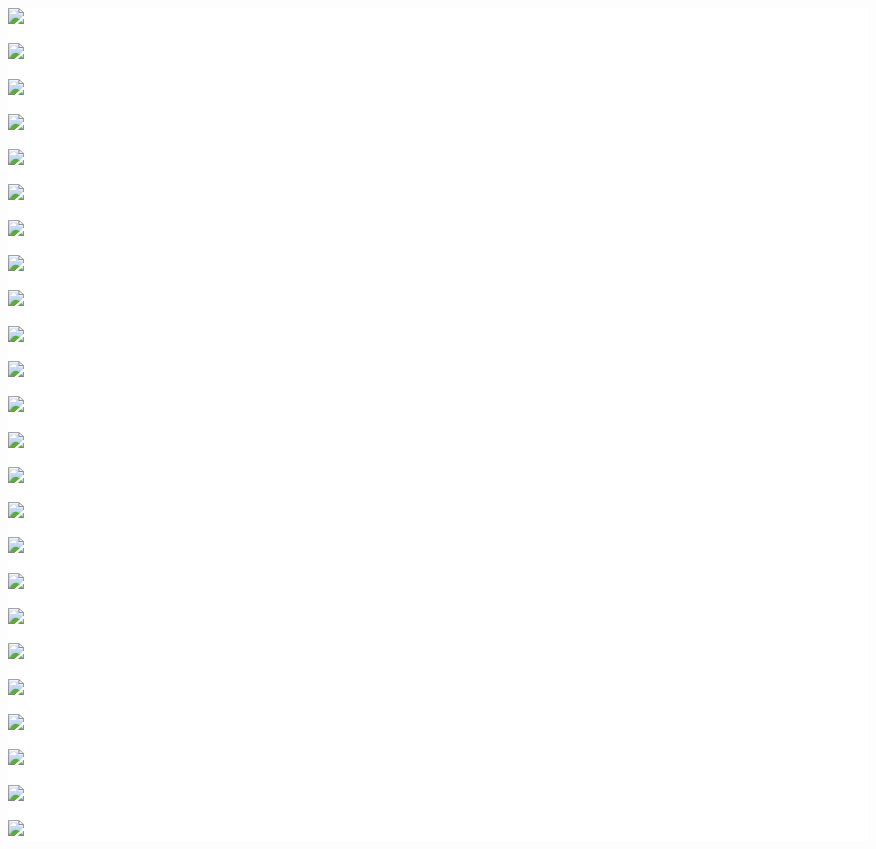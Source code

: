 ![](https://mmbiz.qpic.cn/mmbiz_jpg/JBbbcibibWyiaSvRLrxgodANrgrbphmu79JTWngVqBJicD7OcxCXsQ5MLLzAmCibSJRwsG7Pe6WzLGyGkrW62t9h7BA/640?wx_fmt=jpeg)

![](https://mmbiz.qpic.cn/mmbiz_jpg/JBbbcibibWyiaSvRLrxgodANrgrbphmu79JdviboyjrvBxlTtlmcXAXlPQhXoWKIYWicotos1lyJlvpl4WiaV31wCLmw/640?wx_fmt=jpeg)

![](https://mmbiz.qpic.cn/mmbiz_jpg/JBbbcibibWyiaSvRLrxgodANrgrbphmu79JMBYev6ibo91SlL6DGKaMNmPwslqeRZkGwibeceVs5dt3syicqepuKFoPA/640?wx_fmt=jpeg)

![](https://mmbiz.qpic.cn/mmbiz_jpg/JBbbcibibWyiaSvRLrxgodANrgrbphmu79JTtQ9Wib1F3y7jX8UkrGyewKO6CVjD633MlRE3icKicckrvOehPsyxp0VQ/640?wx_fmt=jpeg)

![](https://mmbiz.qpic.cn/mmbiz_jpg/JBbbcibibWyiaSvRLrxgodANrgrbphmu79JpZAGRCvC2Rc5XZvOSlI919SjRxmfoxOerPfY5iapnic6xxiceOLn8GiaWw/640?wx_fmt=jpeg)

![](https://mmbiz.qpic.cn/mmbiz_jpg/JBbbcibibWyiaSvRLrxgodANrgrbphmu79JH9QWrib17yaoVxCTxaIE86DAxSmmWXhSLdneKnQ3SIYEjAreAfgaZ7w/640?wx_fmt=jpeg)

![](https://mmbiz.qpic.cn/mmbiz_jpg/JBbbcibibWyiaSvRLrxgodANrgrbphmu79JOMjrp2ib38Upsxc8TI2ERh7N5lIa2Fzqqcib5sXv8aAQE38ubAQndpiaw/640?wx_fmt=jpeg)

![](https://mmbiz.qpic.cn/mmbiz_jpg/JBbbcibibWyiaSvRLrxgodANrgrbphmu79JLcZIicicQDRNU1tMR2yXywfkuSc8cZ8sHAELUbtDrCkCdNWzOydfIDmg/640?wx_fmt=jpeg)

![](https://mmbiz.qpic.cn/mmbiz_jpg/JBbbcibibWyiaSvRLrxgodANrgrbphmu79J2T6FBwyIyeHvKhlqbroOiaVFJF8GOmd0HPtrq4bh9GZ7x5zqO7qqQQA/640?wx_fmt=jpeg)

![](https://mmbiz.qpic.cn/mmbiz_jpg/JBbbcibibWyiaSvRLrxgodANrgrbphmu79J5KuA8abEPog6sYMsGQKouFwJRiaogjWAic267Zru3vBGWibkkEscIfPyg/640?wx_fmt=jpeg)

![](https://mmbiz.qpic.cn/mmbiz_jpg/JBbbcibibWyiaSvRLrxgodANrgrbphmu79JYGAxrsMc3Eg8fUONfDUdJxDGfabeLSfwHDTqnUTGVia9H9g7WjNOibKw/640?wx_fmt=jpeg)

![](https://mmbiz.qpic.cn/mmbiz_jpg/JBbbcibibWyiaSvRLrxgodANrgrbphmu79JTDoBFJmJNlAvSbU1GQIOiaicWnvsEW48MolT0dl7YMPVnIqjVBZJNtLA/640?wx_fmt=jpeg)

![](https://mmbiz.qpic.cn/mmbiz_jpg/JBbbcibibWyiaSvRLrxgodANrgrbphmu79Js8iaZicXK93FwibbshANMw8H3cZQLYd12c4lLulvK2JpIGd3bdhzzgerg/640?wx_fmt=jpeg)

![](https://mmbiz.qpic.cn/mmbiz_jpg/JBbbcibibWyiaSvRLrxgodANrgrbphmu79Jsw8oVBOicU4fY97tbop9mfMBv1jqj4QxW4B4CibsdicQYo3eYq9fukbgA/640?wx_fmt=jpeg)

![](https://mmbiz.qpic.cn/mmbiz_jpg/JBbbcibibWyiaSvRLrxgodANrgrbphmu79Jr4JPByxLt3Mx7nGD6HFx5ibl3KtJMfoGvmWrxGV2gxQYbjDoymsVnjw/640?wx_fmt=jpeg)

![](https://mmbiz.qpic.cn/mmbiz_jpg/JBbbcibibWyiaSvRLrxgodANrgrbphmu79JicMSTZVibZqibqC2XibmyNk3XvsRHmYmAIKxp2prY2CEUAtg6Eo2sEVh9w/640?wx_fmt=jpeg)

![](https://mmbiz.qpic.cn/mmbiz_jpg/JBbbcibibWyiaSvRLrxgodANrgrbphmu79JfV5bQwuCciawkE5HUIXmAKudI9WHmAeStfLdyWayPCrKq5tjM9dpiazQ/640?wx_fmt=jpeg)

![](https://mmbiz.qpic.cn/mmbiz_jpg/JBbbcibibWyiaSvRLrxgodANrgrbphmu79JayCeJhewGQFiaOf0JxmLE50HG4TJxqFKjKTf1rX0L9I2zSMuarjmykA/640?wx_fmt=jpeg)

![](https://mmbiz.qpic.cn/mmbiz_jpg/JBbbcibibWyiaSvRLrxgodANrgrbphmu79JrLpicjmefpY4GGcTic93T75fCZENKv0yAFYJlhPSz0Hy3ngcllriagbkg/640?wx_fmt=jpeg)

![](https://mmbiz.qpic.cn/mmbiz_jpg/JBbbcibibWyiaSvRLrxgodANrgrbphmu79JBoLrGCIOPoiaRhPm9oKNrmNe4FP7SYw0tOB5Ylv0zk9TXXQ9WarT5sw/640?wx_fmt=jpeg)

![](https://mmbiz.qpic.cn/mmbiz_jpg/JBbbcibibWyiaSvRLrxgodANrgrbphmu79JQOFv2S0pmKl3xicpxHYIUmCUOSBLY8qVGlCoWuc8S4jGNolbic4ost9A/640?wx_fmt=jpeg)

![](https://mmbiz.qpic.cn/mmbiz_jpg/JBbbcibibWyiaSvRLrxgodANrgrbphmu79Jqia9ct41A36Mk5ZGp06ec1CzMAUNic3nAv2LeFjQtp0MrLYiaDPlwXKQA/640?wx_fmt=jpeg)

![](https://mmbiz.qpic.cn/mmbiz_jpg/JBbbcibibWyiaSvRLrxgodANrgrbphmu79Jm8ch4ZMdtX6qhk4XbHIxvmmpa0kuT4g0X00ic8q0CFnlU2x3CBGQgLA/640?wx_fmt=jpeg)

![](https://mmbiz.qpic.cn/mmbiz_jpg/JBbbcibibWyiaSvRLrxgodANrgrbphmu79J5lWVbjFiawyXGruPiciapVibdNibkfXT0DNAS8Fc3ibPLaX4INyRwZYe2MOg/640?wx_fmt=jpeg)
